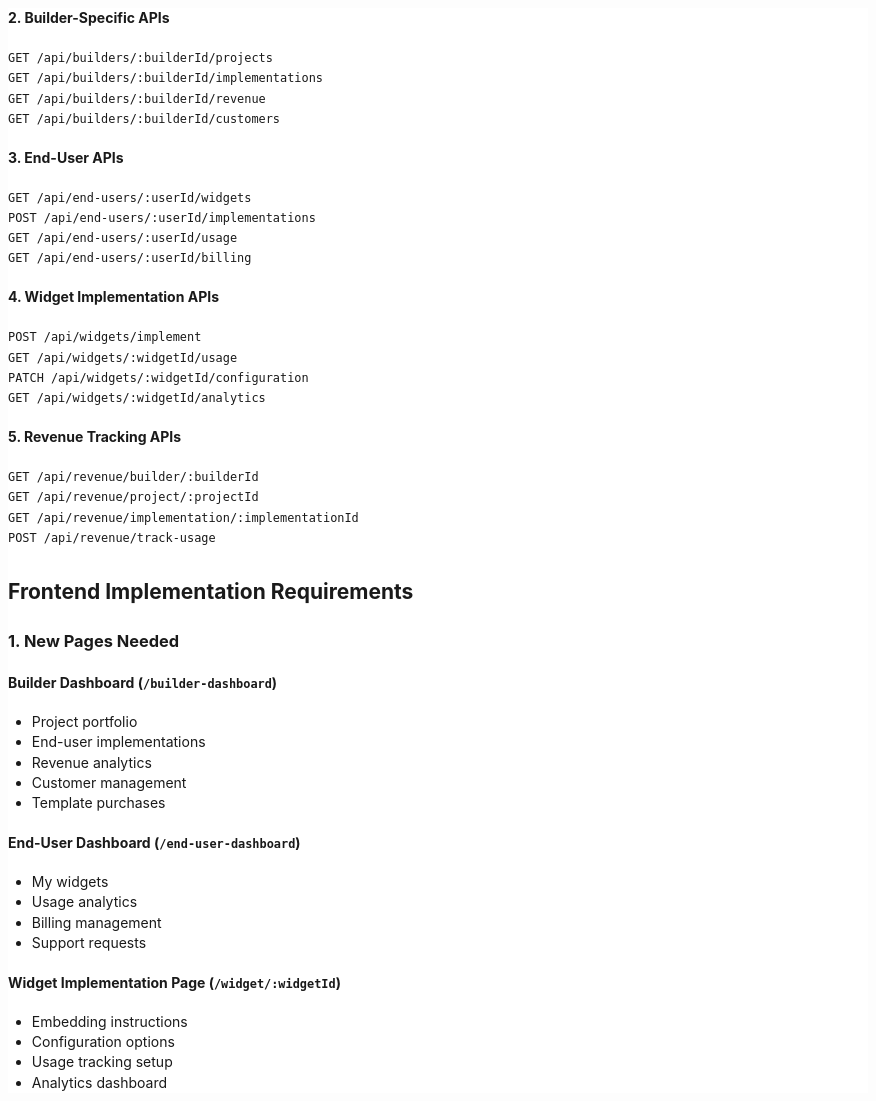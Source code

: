 #### 2. Builder-Specific APIs
```http
GET /api/builders/:builderId/projects
GET /api/builders/:builderId/implementations
GET /api/builders/:builderId/revenue
GET /api/builders/:builderId/customers
```

#### 3. End-User APIs
```http
GET /api/end-users/:userId/widgets
POST /api/end-users/:userId/implementations
GET /api/end-users/:userId/usage
GET /api/end-users/:userId/billing
```

#### 4. Widget Implementation APIs
```http
POST /api/widgets/implement
GET /api/widgets/:widgetId/usage
PATCH /api/widgets/:widgetId/configuration
GET /api/widgets/:widgetId/analytics
```

#### 5. Revenue Tracking APIs
```http
GET /api/revenue/builder/:builderId
GET /api/revenue/project/:projectId
GET /api/revenue/implementation/:implementationId
POST /api/revenue/track-usage
```

## Frontend Implementation Requirements

### 1. New Pages Needed

#### Builder Dashboard (`/builder-dashboard`)
- Project portfolio
- End-user implementations
- Revenue analytics
- Customer management
- Template purchases

#### End-User Dashboard (`/end-user-dashboard`)
- My widgets
- Usage analytics
- Billing management
- Support requests

#### Widget Implementation Page (`/widget/:widgetId`)
- Embedding instructions
- Configuration options
- Usage tracking setup
- Analytics dashboard
